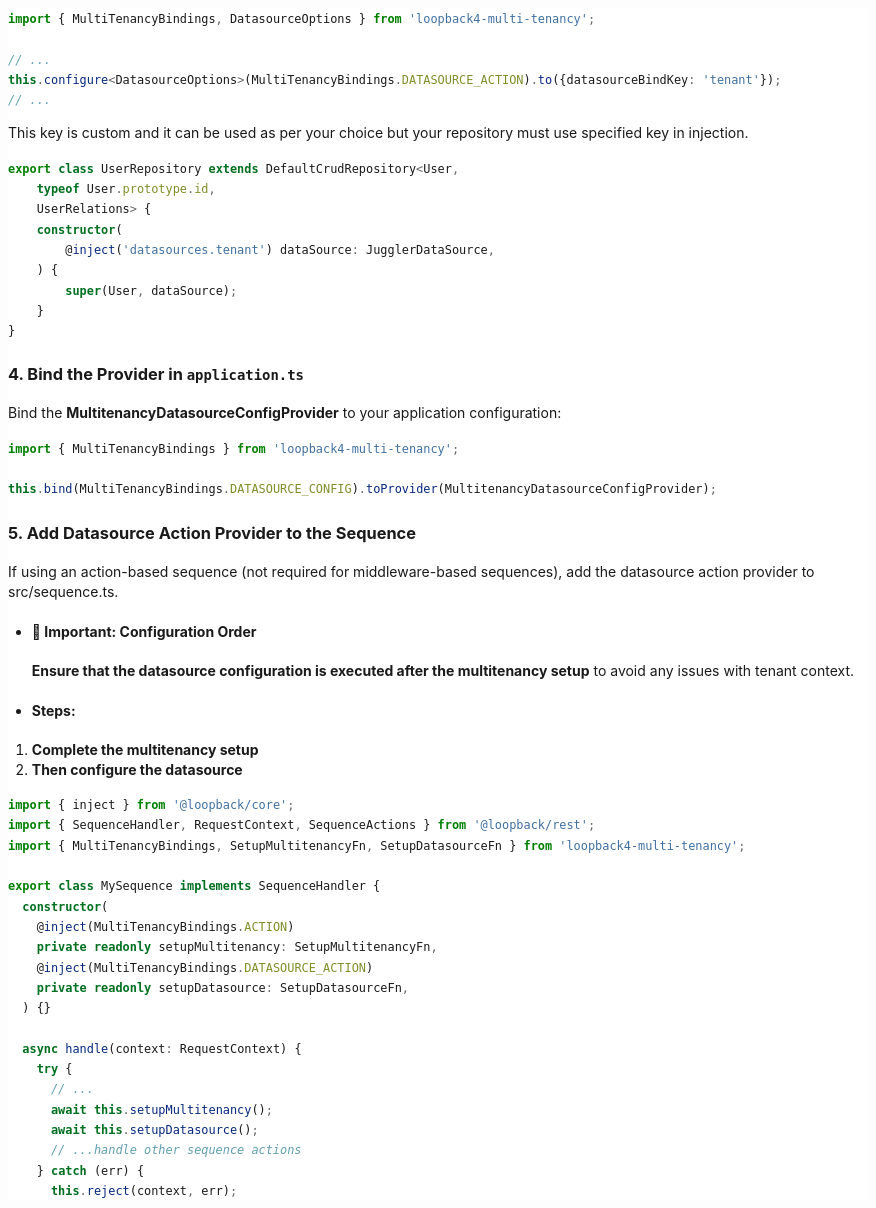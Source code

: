 ```ts
import { MultiTenancyBindings, DatasourceOptions } from 'loopback4-multi-tenancy';

// ...
this.configure<DatasourceOptions>(MultiTenancyBindings.DATASOURCE_ACTION).to({datasourceBindKey: 'tenant'});
// ...
```

This key is custom and it can be used as per your choice but your repository must use specified key in injection.

```ts
export class UserRepository extends DefaultCrudRepository<User,
    typeof User.prototype.id,
    UserRelations> {
    constructor(
        @inject('datasources.tenant') dataSource: JugglerDataSource,
    ) {
        super(User, dataSource);
    }
}
```

### 4. Bind the Provider in `application.ts`
Bind the **MultitenancyDatasourceConfigProvider** to your application configuration:

```ts
import { MultiTenancyBindings } from 'loopback4-multi-tenancy';

this.bind(MultiTenancyBindings.DATASOURCE_CONFIG).toProvider(MultitenancyDatasourceConfigProvider);
```

### 5. Add Datasource Action Provider to the Sequence
If using an action-based sequence (not required for middleware-based sequences), add the datasource action provider to src/sequence.ts.
- #### 🚨 Important: Configuration Order

    **Ensure that the datasource configuration is executed after the multitenancy setup** to avoid any issues with tenant context. 

- #### Steps:

1. **Complete the multitenancy setup**
2. **Then configure the datasource**

```ts
import { inject } from '@loopback/core';
import { SequenceHandler, RequestContext, SequenceActions } from '@loopback/rest';
import { MultiTenancyBindings, SetupMultitenancyFn, SetupDatasourceFn } from 'loopback4-multi-tenancy';

export class MySequence implements SequenceHandler {
  constructor(
    @inject(MultiTenancyBindings.ACTION)
    private readonly setupMultitenancy: SetupMultitenancyFn,
    @inject(MultiTenancyBindings.DATASOURCE_ACTION)
    private readonly setupDatasource: SetupDatasourceFn,
  ) {}

  async handle(context: RequestContext) {
    try {
      // ...
      await this.setupMultitenancy();
      await this.setupDatasource();
      // ...handle other sequence actions
    } catch (err) {
      this.reject(context, err);
```